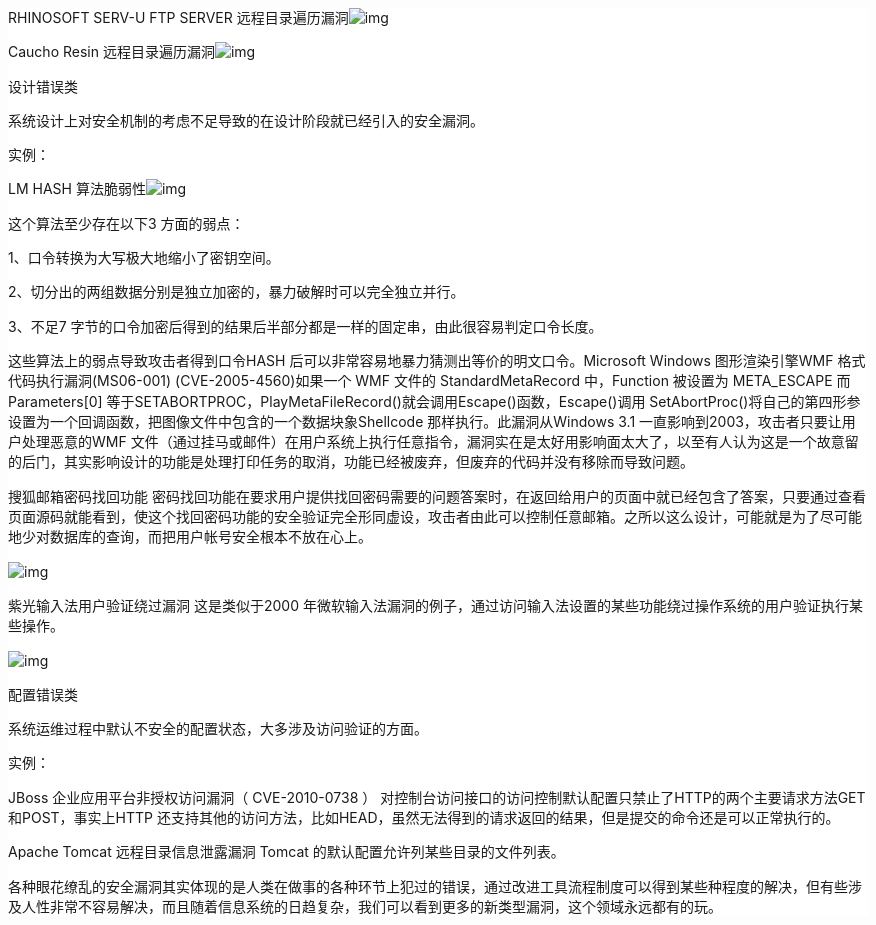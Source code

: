 

RHINOSOFT SERV-U FTP SERVER 远程目录遍历漏洞![img](https://i-blog.csdnimg.cn/blog_migrate/06dc46f645a0ed8a32f72f85a9f5150d.jpeg)


Caucho Resin 远程目录遍历漏洞![img](https://i-blog.csdnimg.cn/blog_migrate/5d4ffa58df7f809929c1ce82b91923d8.jpeg)


设计错误类

系统设计上对安全机制的考虑不足导致的在设计阶段就已经引入的安全漏洞。

实例：

LM HASH 算法脆弱性![img](https://i-blog.csdnimg.cn/blog_migrate/c798ea08f9a48d5db67c70f89fdb0899.jpeg)


这个算法至少存在以下3 方面的弱点：

1、口令转换为大写极大地缩小了密钥空间。

2、切分出的两组数据分别是独立加密的，暴力破解时可以完全独立并行。

3、不足7 字节的口令加密后得到的结果后半部分都是一样的固定串，由此很容易判定口令长度。

这些算法上的弱点导致攻击者得到口令HASH 后可以非常容易地暴力猜测出等价的明文口令。Microsoft Windows 图形渲染引擎WMF 格式代码执行漏洞(MS06-001) (CVE-2005-4560)如果一个 WMF 文件的 StandardMetaRecord 中，Function 被设置为 META_ESCAPE 而Parameters[0] 等于SETABORTPROC，PlayMetaFileRecord()就会调用Escape()函数，Escape()调用 SetAbortProc()将自己的第四形参设置为一个回调函数，把图像文件中包含的一个数据块象Shellcode 那样执行。此漏洞从Windows 3.1 一直影响到2003，攻击者只要让用户处理恶意的WMF 文件（通过挂马或邮件）在用户系统上执行任意指令，漏洞实在是太好用影响面太大了，以至有人认为这是一个故意留的后门，其实影响设计的功能是处理打印任务的取消，功能已经被废弃，但废弃的代码并没有移除而导致问题。

搜狐邮箱密码找回功能
密码找回功能在要求用户提供找回密码需要的问题答案时，在返回给用户的页面中就已经包含了答案，只要通过查看页面源码就能看到，使这个找回密码功能的安全验证完全形同虚设，攻击者由此可以控制任意邮箱。之所以这么设计，可能就是为了尽可能地少对数据库的查询，而把用户帐号安全根本不放在心上。

![img](https://i-blog.csdnimg.cn/blog_migrate/45bc3897a8afaefe09405a8018c7ddd5.jpeg)

紫光输入法用户验证绕过漏洞
这是类似于2000 年微软输入法漏洞的例子，通过访问输入法设置的某些功能绕过操作系统的用户验证执行某些操作。

![img](https://i-blog.csdnimg.cn/blog_migrate/ba75c755fc7ce3486afa58e20bf075f1.jpeg)

配置错误类

系统运维过程中默认不安全的配置状态，大多涉及访问验证的方面。

实例：

JBoss 企业应用平台非授权访问漏洞（ CVE-2010-0738 ）
对控制台访问接口的访问控制默认配置只禁止了HTTP的两个主要请求方法GET 和POST，事实上HTTP 还支持其他的访问方法，比如HEAD，虽然无法得到的请求返回的结果，但是提交的命令还是可以正常执行的。



Apache Tomcat 远程目录信息泄露漏洞
Tomcat 的默认配置允许列某些目录的文件列表。



各种眼花缭乱的安全漏洞其实体现的是人类在做事的各种环节上犯过的错误，通过改进工具流程制度可以得到某些种程度的解决，但有些涉及人性非常不容易解决，而且随着信息系统的日趋复杂，我们可以看到更多的新类型漏洞，这个领域永远都有的玩。
